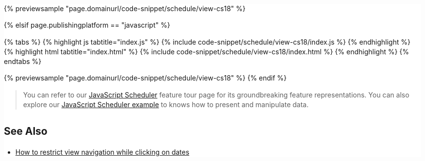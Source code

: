 {% previewsample "page.domainurl/code-snippet/schedule/view-cs18" %}

{% elsif page.publishingplatform == "javascript" %}

{% tabs %}
{% highlight js tabtitle="index.js" %}
{% include code-snippet/schedule/view-cs18/index.js %}
{% endhighlight %}
{% highlight html tabtitle="index.html" %}
{% include code-snippet/schedule/view-cs18/index.html %}
{% endhighlight %}
{% endtabs %}

{% previewsample "page.domainurl/code-snippet/schedule/view-cs18" %}
{% endif %}

> You can refer to our [JavaScript Scheduler](https://www.syncfusion.com/javascript-ui-controls/js-scheduler) feature tour page for its groundbreaking feature representations. You can also explore our [JavaScript Scheduler example](https://ej2.syncfusion.com/demos/#/material/schedule/overview.html) to knows how to present and manipulate data.

## See Also

* [How to restrict view navigation while clicking on dates](./how-to/prevent-date-navigation)
